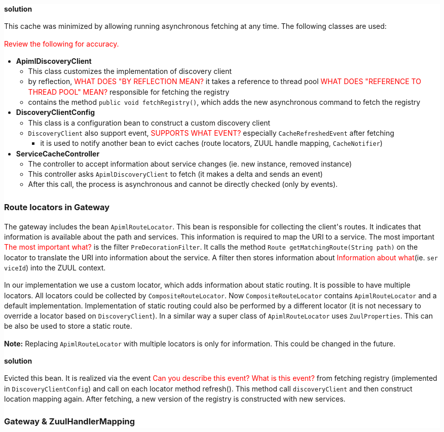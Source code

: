 **solution**

This cache was minimized by allowing running asynchronous fetching at any time. The following classes are used:


<font color = "red"> Review the following for accuracy. </font>
- **ApimlDiscoveryClient**
    - This class customizes the implementation of discovery client
    - by reflection, <font color = "red"> WHAT DOES "BY REFLECTION MEAN? </font> it takes a reference to thread pool <font color = "red"> WHAT DOES "REFERENCE TO THREAD POOL" MEAN? </font> responsible for fetching the registry
    - contains the method ```public void fetchRegistry()```, which adds the new asynchronous command to fetch the registry
 - **DiscoveryClientConfig**
    - This class is a configuration bean to construct a custom discovery client
    - `DiscoveryClient` also support event, <font color = "red">SUPPORTS WHAT EVENT? </font> especially `CacheRefreshedEvent` after fetching
        - it is used to notify another bean to evict caches (route locators, ZUUL handle mapping, `CacheNotifier`)
 - **ServiceCacheController**
    - The controller to accept information about service changes (ie. new instance, removed instance)
    - This controller asks `ApimlDiscoveryClient` to fetch (it makes a delta and sends an event)
    - After this call, the process is asynchronous and cannot be directly checked (only by events).
    
###  Route locators in Gateway

The gateway includes the bean `ApimlRouteLocator`. This bean is responsible for collecting the client's routes. It indicates that information is available about the path and services. This information is required to map the URI to a service. The most important<font color = "red"> The most important what?</font> is the filter `PreDecorationFilter`. It calls the method ```Route getMatchingRoute(String path)``` on the locator to translate the URI into
information about the service. A filter then stores information about <font color = "red"> Information about what</font>(ie. `serviceId`) into the ZUUL context. 

In our implementation we use a custom locator, which adds information about static routing. It is possible to have multiple locators. All locators
could be collected by `CompositeRouteLocator`. Now `CompositeRouteLocator` contains `ApimlRouteLocator` and a default implementation. Implementation of static routing
could also be performed by a different locator (it is not necessary to override a locator based on `DiscoveryClient`). In a similar way a super class of 
`ApimlRouteLocator` uses `ZuulProperties`. This can be also be used to store a static route. 

**Note:** Replacing `ApimlRouteLocator` with multiple locators is only for information. This could be changed in the future.

**solution**

Evicted this bean. It is realized via the event <font color = "red"> Can you describe this event? What is this event?</font> from fetching registry (implemented in `DiscoveryClientConfig`) and
call on each locator method refresh(). This method call `discoveryClient` and then construct location mapping again. After 
fetching, a new version of the registry is constructed with new services.

### Gateway & ZuulHandlerMapping
